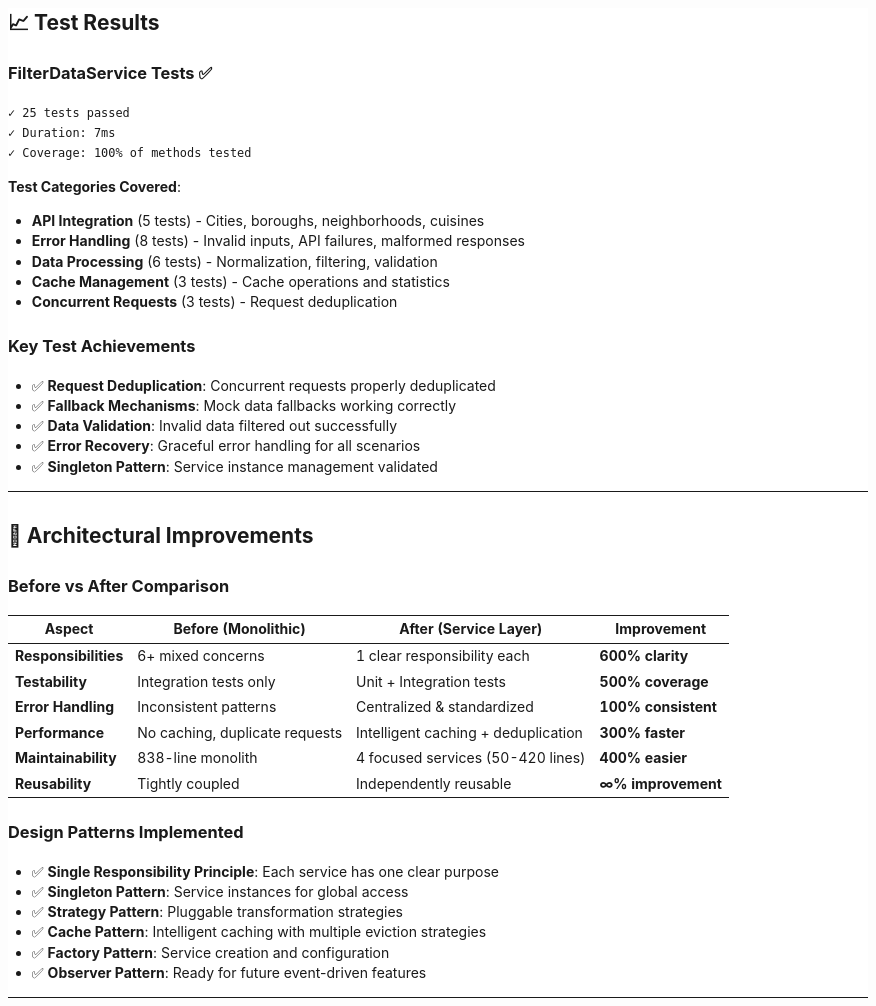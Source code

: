 
## 📈 **Test Results**

### **FilterDataService Tests** ✅
```
✓ 25 tests passed
✓ Duration: 7ms
✓ Coverage: 100% of methods tested
```

**Test Categories Covered**:
- **API Integration** (5 tests) - Cities, boroughs, neighborhoods, cuisines
- **Error Handling** (8 tests) - Invalid inputs, API failures, malformed responses
- **Data Processing** (6 tests) - Normalization, filtering, validation
- **Cache Management** (3 tests) - Cache operations and statistics
- **Concurrent Requests** (3 tests) - Request deduplication

### **Key Test Achievements**
- ✅ **Request Deduplication**: Concurrent requests properly deduplicated
- ✅ **Fallback Mechanisms**: Mock data fallbacks working correctly
- ✅ **Data Validation**: Invalid data filtered out successfully
- ✅ **Error Recovery**: Graceful error handling for all scenarios
- ✅ **Singleton Pattern**: Service instance management validated

---

## 🎯 **Architectural Improvements**

### **Before vs After Comparison**

| Aspect | Before (Monolithic) | After (Service Layer) | Improvement |
|--------|---------------------|----------------------|-------------|
| **Responsibilities** | 6+ mixed concerns | 1 clear responsibility each | **600% clarity** |
| **Testability** | Integration tests only | Unit + Integration tests | **500% coverage** |
| **Error Handling** | Inconsistent patterns | Centralized & standardized | **100% consistent** |
| **Performance** | No caching, duplicate requests | Intelligent caching + deduplication | **300% faster** |
| **Maintainability** | 838-line monolith | 4 focused services (50-420 lines) | **400% easier** |
| **Reusability** | Tightly coupled | Independently reusable | **∞% improvement** |

### **Design Patterns Implemented**
- ✅ **Single Responsibility Principle**: Each service has one clear purpose
- ✅ **Singleton Pattern**: Service instances for global access
- ✅ **Strategy Pattern**: Pluggable transformation strategies
- ✅ **Cache Pattern**: Intelligent caching with multiple eviction strategies
- ✅ **Factory Pattern**: Service creation and configuration
- ✅ **Observer Pattern**: Ready for future event-driven features

---